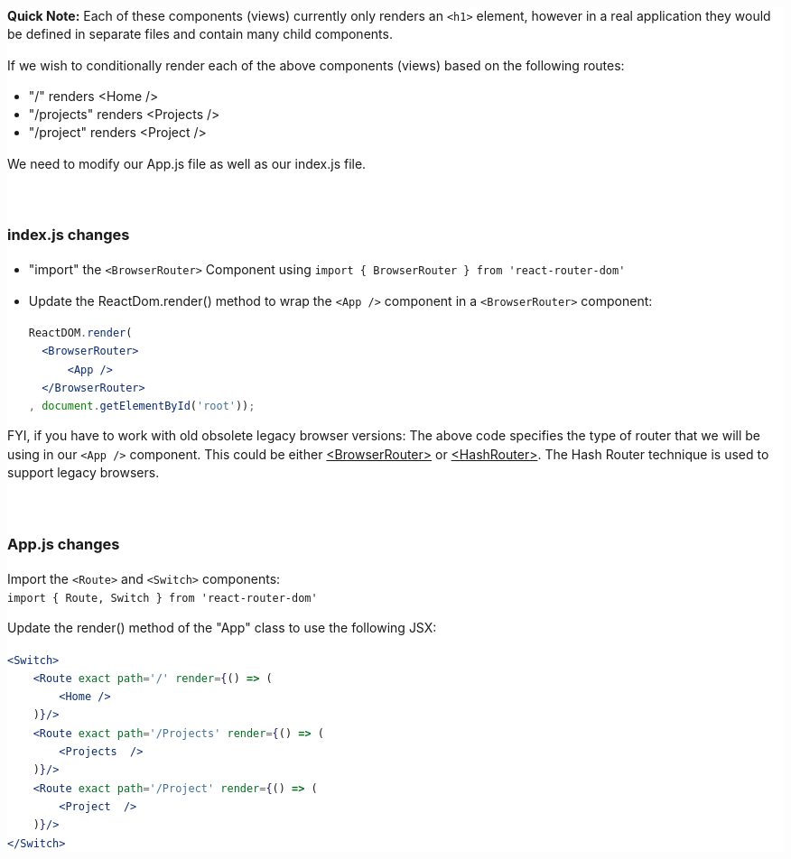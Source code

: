 **Quick Note:** Each of these components (views) currently only renders an `<h1>` element, however in a real application they would be defined in separate files and contain many child components.

If we wish to conditionally render each of the above components (views) based on the following routes:

* "/" renders &lt;Home /&gt;
* "/projects" renders &lt;Projects /&gt;
* "/project" renders &lt;Project /&gt;

We need to modify our App.js file as well as our index.js file.

<br>

### index.js changes

* "import" the `<BrowserRouter>` Component using `import { BrowserRouter } from 'react-router-dom'` 
* Update the ReactDom.render() method to wrap the `<App />` component in a `<BrowserRouter>` component:

  ```jsx
  ReactDOM.render(
    <BrowserRouter>
        <App />
    </BrowserRouter>
  , document.getElementById('root'));
  ```

FYI, if you have to work with old obsolete legacy browser versions: The above code specifies the type of router that we will be using in our `<App />` component.  This could be either [&lt;BrowserRouter&gt;](https://reacttraining.com/react-router/web/api/BrowserRouter) or [&lt;HashRouter&gt;](https://reacttraining.com/react-router/web/api/HashRouter). The Hash Router technique is used to support legacy browsers.

<br>

### App.js changes

Import the `<Route>` and `<Switch>` components:  
`import { Route, Switch } from 'react-router-dom'`

Update the render() method of the "App" class to use the following JSX:

```jsx
<Switch>
    <Route exact path='/' render={() => (
        <Home />
    )}/>
    <Route exact path='/Projects' render={() => (
        <Projects  />
    )}/>
    <Route exact path='/Project' render={() => (
        <Project  />
    )}/>
</Switch>
```
  